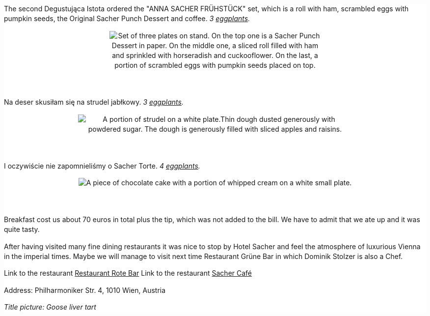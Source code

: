 The second Degustująca Istota ordered the "ANNA SACHER FRÜHSTÜCK" set,
 which is a roll with ham, scrambled eggs with pumpkin seeds, the Original Sacher Punch Dessert and coffee. _3&nbsp;[eggplants]._
<center><div style="width:50%">
<img src="{{site.img_url}}/assets/img/posts/Sacher_breakfast1.jpg" alt="Set of three plates on stand. On the top one is a Sacher Punch Dessert in paper.
On the middle one, a sliced roll filled with ham and sprinkled with horseradish and cuckooflower. On the last, a portion of scrambled eggs with pumpkin seeds placed on top."
height="200px" width="40px" />
</div></center>
<br />&ensp;&ensp;&ensp;

Na deser skusiłam się na strudel jabłkowy. _3&nbsp;[eggplants]._
<center><div style="width:65%">
<img src="{{site.img_url}}/assets/img/posts/Sacher_strudel.jpg" alt="A portion of strudel on a white plate.Thin dough dusted generously with powdered sugar.  The dough is generously filled with sliced apples and raisins."
height="200px" width="40px" />
</div></center>
<br />&ensp;&ensp;&ensp;

I oczywiście nie zapomnieliśmy o Sacher Torte. _4&nbsp;[eggplants]._
<center><div style="width:65%">
<img src="{{site.img_url}}/assets/img/posts/Sacher_Torte3.jpg" alt="A piece of chocolate cake with a portion of whipped cream on a white small plate."
height="200px" width="40px" />
</div></center>
<br />&ensp;&ensp;&ensp;

Breakfast cost us about 70 euros in total plus the tip, which was not added to the bill.
 We have to admit that we ate up and it was quite tasty. 

After having visited many fine dining restaurants it was nice to stop by Hotel Sacher and feel the atmosphere of luxurious Vienna in the imperial times.
  Maybe we will manage to visit next time Restaurant Grüne Bar in which Dominik Stolzer is also a Chef. 


Link to the restaurant [Restaurant Rote Bar]
Link to the restaurant [Sacher Café] 

Address:  Philharmoniker Str. 4, 1010 Wien, Austria

_Title picture: Goose liver tart_

[Restaurant Rote Bar]: https://www.sacher.com/en/restaurants/restaurant-rote-bar/
[Sacher Café]: https://www.sacher.com/en/restaurants/cafe-sacher-wien/
[eggplants]: /en/about#baklazan
[Amuse-bouche]: /en/dictionary#amuse_bouche
[fine Dining]: /en/dictionary#fine_dining
[gazpacho]: /en/dictionary#gazpacho
[here]: /en/Amador
[Original Sacher-Torte]: /en/dictionary#sacher_torte
[petit four]: /en/dictionary#petit_four


